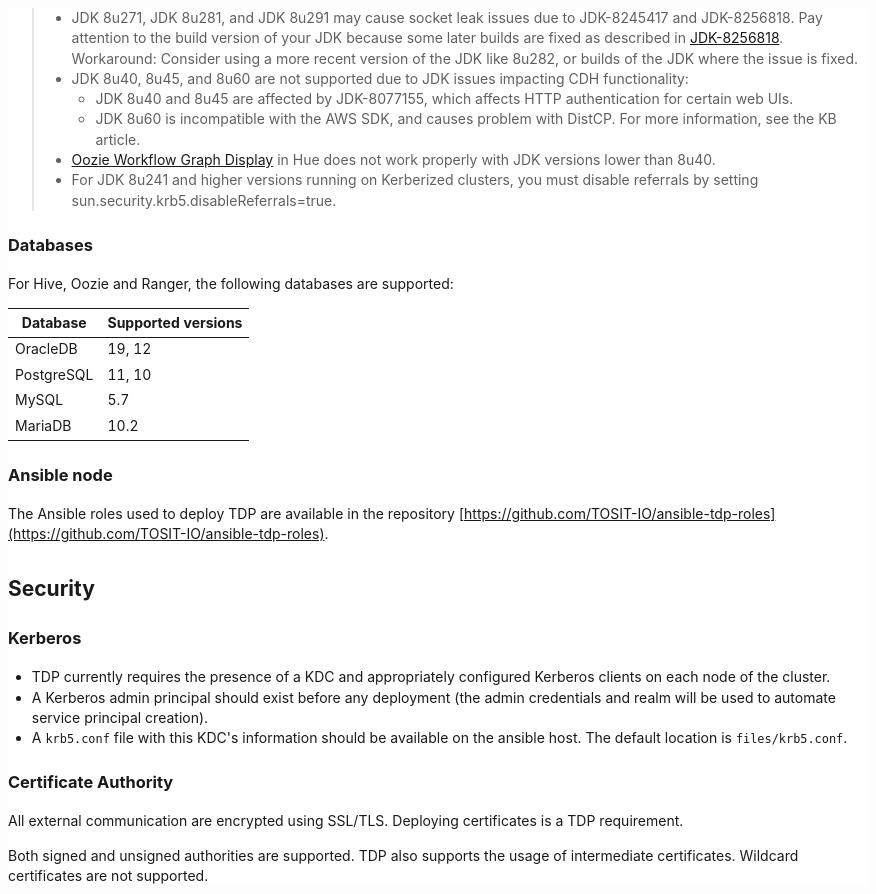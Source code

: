 > - JDK 8u271, JDK 8u281, and JDK 8u291 may cause socket leak issues due to JDK-8245417 and JDK-8256818. Pay attention to the build version of your JDK because some later builds are fixed as described in [JDK-8256818](https://bugs.openjdk.java.net/browse/JDK-8256818).  
>   Workaround: Consider using a more recent version of the JDK like 8u282, or builds of the JDK where the issue is fixed.
> - JDK 8u40, 8u45, and 8u60 are not supported due to JDK issues impacting CDH functionality:
>   - JDK 8u40 and 8u45 are affected by JDK-8077155, which affects HTTP authentication for certain web UIs.
>   - JDK 8u60 is incompatible with the AWS SDK, and causes problem with DistCP. For more information, see the KB article.
> - [Oozie Workflow Graph Display](http://gethue.com/improved-oozie-workflow-graph-display-in-hue-4-3/) in Hue does not work properly with JDK versions lower than 8u40.
> - For JDK 8u241 and higher versions running on Kerberized clusters, you must disable referrals by setting sun.security.krb5.disableReferrals=true.

### Databases

For Hive, Oozie and Ranger, the following databases are supported:

| Database   | Supported versions |
| ---------- | ------------------ |
| OracleDB   | 19, 12             |
| PostgreSQL | 11, 10             |
| MySQL      | 5.7                |
| MariaDB    | 10.2               |

### Ansible node

The Ansible roles used to deploy TDP are available in the repository [https://github.com/TOSIT-IO/ansible-tdp-roles](https://github.com/TOSIT-IO/ansible-tdp-roles).

## Security

### Kerberos

- TDP currently requires the presence of a KDC and appropriately configured Kerberos clients on each node of the cluster.
- A Kerberos admin principal should exist before any deployment (the admin credentials and realm will be used to automate service principal creation).
- A `krb5.conf` file with this KDC's information should be available on the ansible host. The default location is `files/krb5.conf`.

### Certificate Authority

All external communication are encrypted using SSL/TLS. Deploying certificates is a TDP requirement.

Both signed and unsigned authorities are supported. TDP also supports the usage of intermediate certificates. Wildcard certificates are not supported.
